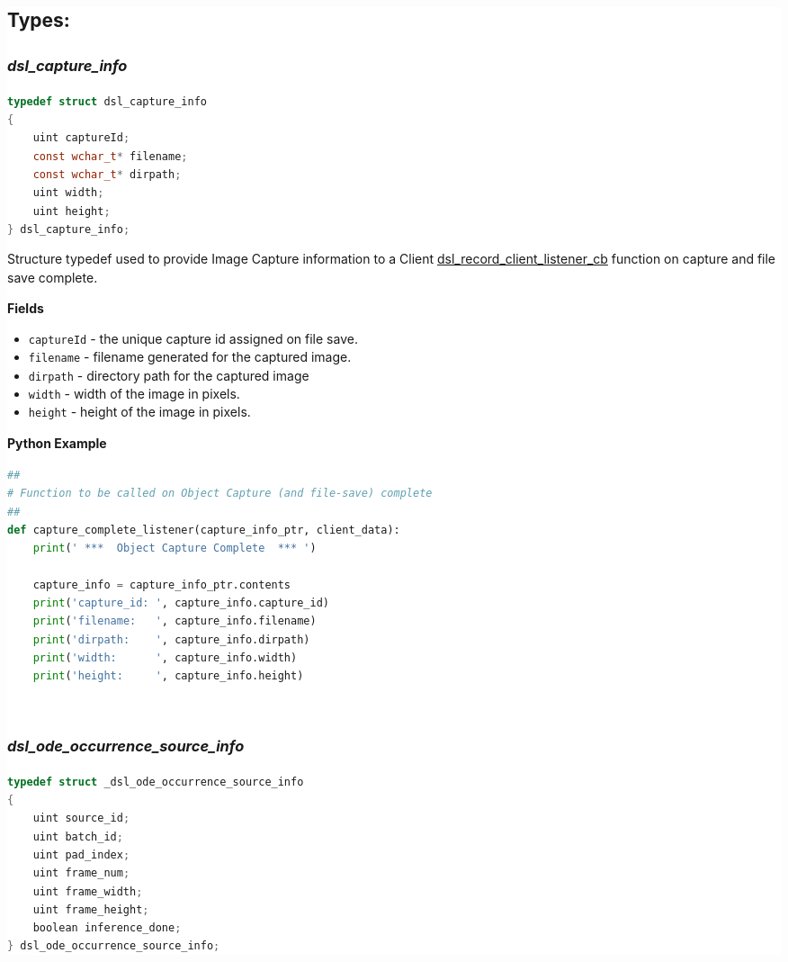 ## Types:
### *dsl_capture_info*
```C
typedef struct dsl_capture_info
{
    uint captureId;
    const wchar_t* filename;
    const wchar_t* dirpath;
    uint width;
    uint height;
} dsl_capture_info;
```
Structure typedef used to provide Image Capture information to a Client [dsl_record_client_listener_cb](#dsl_record_client_listener_cb) function on capture and file save complete.

**Fields**
* `captureId` - the unique capture id assigned on file save.
* `filename` - filename generated for the captured image.
* `dirpath` - directory path for the captured image
* `width` - width of the image in pixels.
* `height` - height of the image in pixels.

**Python Example**
```Python
##
# Function to be called on Object Capture (and file-save) complete
##
def capture_complete_listener(capture_info_ptr, client_data):
    print(' ***  Object Capture Complete  *** ')
   
    capture_info = capture_info_ptr.contents
    print('capture_id: ', capture_info.capture_id)
    print('filename:   ', capture_info.filename)
    print('dirpath:    ', capture_info.dirpath)
    print('width:      ', capture_info.width)
    print('height:     ', capture_info.height)
```
<br>

### *dsl_ode_occurrence_source_info*
```C
typedef struct _dsl_ode_occurrence_source_info
{
    uint source_id;
    uint batch_id;
    uint pad_index;
    uint frame_num;
    uint frame_width;
    uint frame_height;
    boolean inference_done;
} dsl_ode_occurrence_source_info;
```
